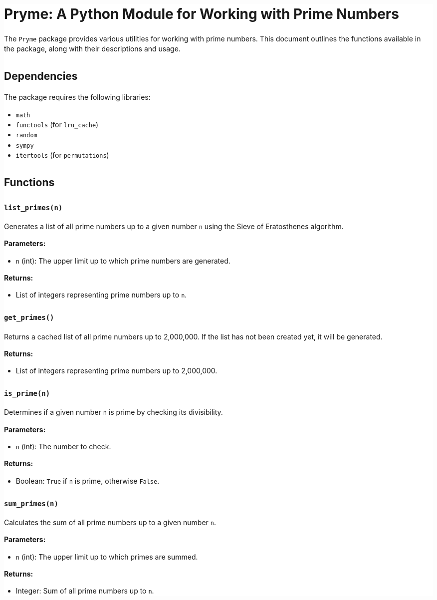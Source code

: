 # Pryme: A Python Module for Working with Prime Numbers

The `Pryme` package provides various utilities for working with prime numbers. This document outlines the functions available in the package, along with their descriptions and usage.

## Dependencies

The package requires the following libraries:
- `math`
- `functools` (for `lru_cache`)
- `random`
- `sympy`
- `itertools` (for `permutations`)

## Functions

### `list_primes(n)`

Generates a list of all prime numbers up to a given number `n` using the Sieve of Eratosthenes algorithm.

**Parameters:**
- `n` (int): The upper limit up to which prime numbers are generated.

**Returns:**
- List of integers representing prime numbers up to `n`.

### `get_primes()`

Returns a cached list of all prime numbers up to 2,000,000. If the list has not been created yet, it will be generated.

**Returns:**
- List of integers representing prime numbers up to 2,000,000.

### `is_prime(n)`

Determines if a given number `n` is prime by checking its divisibility.

**Parameters:**
- `n` (int): The number to check.

**Returns:**
- Boolean: `True` if `n` is prime, otherwise `False`.

### `sum_primes(n)`

Calculates the sum of all prime numbers up to a given number `n`.

**Parameters:**
- `n` (int): The upper limit up to which primes are summed.

**Returns:**
- Integer: Sum of all prime numbers up to `n`.
